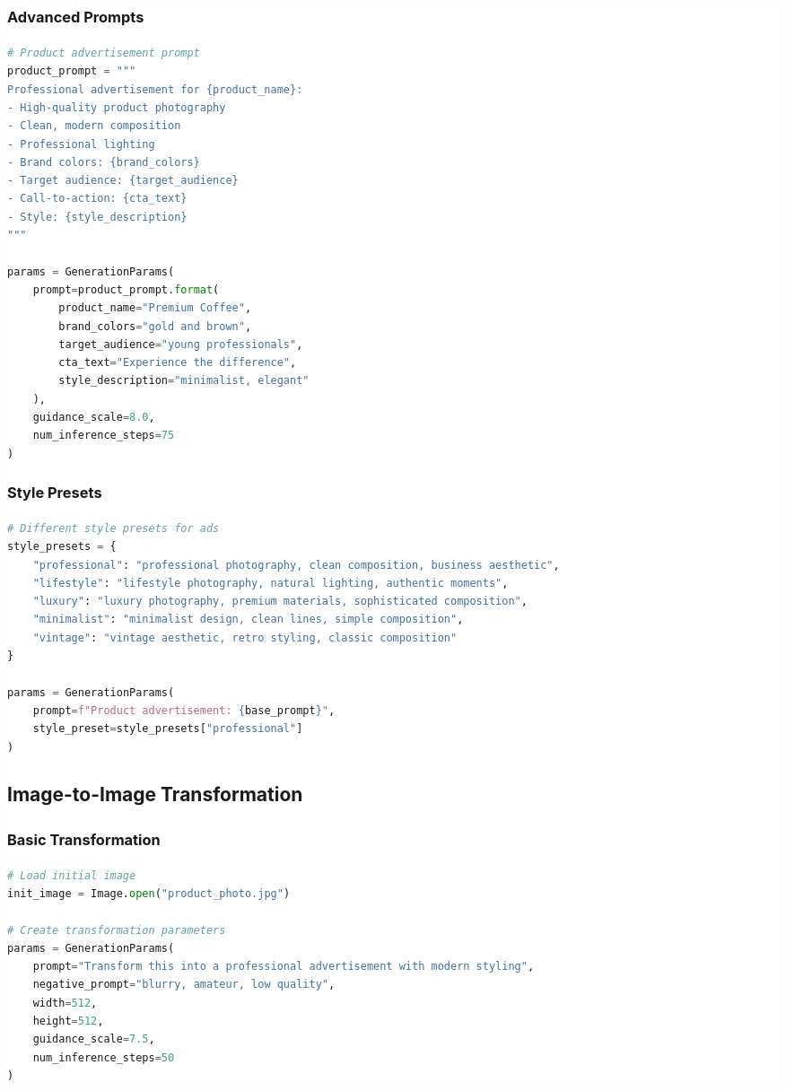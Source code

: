 ### Advanced Prompts

```python
# Product advertisement prompt
product_prompt = """
Professional advertisement for {product_name}:
- High-quality product photography
- Clean, modern composition
- Professional lighting
- Brand colors: {brand_colors}
- Target audience: {target_audience}
- Call-to-action: {cta_text}
- Style: {style_description}
"""

params = GenerationParams(
    prompt=product_prompt.format(
        product_name="Premium Coffee",
        brand_colors="gold and brown",
        target_audience="young professionals",
        cta_text="Experience the difference",
        style_description="minimalist, elegant"
    ),
    guidance_scale=8.0,
    num_inference_steps=75
)
```

### Style Presets

```python
# Different style presets for ads
style_presets = {
    "professional": "professional photography, clean composition, business aesthetic",
    "lifestyle": "lifestyle photography, natural lighting, authentic moments",
    "luxury": "luxury photography, premium materials, sophisticated composition",
    "minimalist": "minimalist design, clean lines, simple composition",
    "vintage": "vintage aesthetic, retro styling, classic composition"
}

params = GenerationParams(
    prompt=f"Product advertisement: {base_prompt}",
    style_preset=style_presets["professional"]
)
```

## Image-to-Image Transformation

### Basic Transformation

```python
# Load initial image
init_image = Image.open("product_photo.jpg")

# Create transformation parameters
params = GenerationParams(
    prompt="Transform this into a professional advertisement with modern styling",
    negative_prompt="blurry, amateur, low quality",
    width=512,
    height=512,
    guidance_scale=7.5,
    num_inference_steps=50
)

```